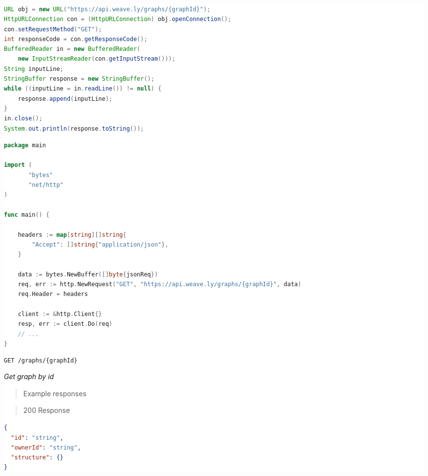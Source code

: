 ```java
URL obj = new URL("https://api.weave.ly/graphs/{graphId}");
HttpURLConnection con = (HttpURLConnection) obj.openConnection();
con.setRequestMethod("GET");
int responseCode = con.getResponseCode();
BufferedReader in = new BufferedReader(
    new InputStreamReader(con.getInputStream()));
String inputLine;
StringBuffer response = new StringBuffer();
while ((inputLine = in.readLine()) != null) {
    response.append(inputLine);
}
in.close();
System.out.println(response.toString());

```

```go
package main

import (
       "bytes"
       "net/http"
)

func main() {

    headers := map[string][]string{
        "Accept": []string{"application/json"},
    }

    data := bytes.NewBuffer([]byte{jsonReq})
    req, err := http.NewRequest("GET", "https://api.weave.ly/graphs/{graphId}", data)
    req.Header = headers

    client := &http.Client{}
    resp, err := client.Do(req)
    // ...
}

```

`GET /graphs/{graphId}`

*Get graph by id*

> Example responses

> 200 Response

```json
{
  "id": "string",
  "ownerId": "string",
  "structure": {}
}
```
